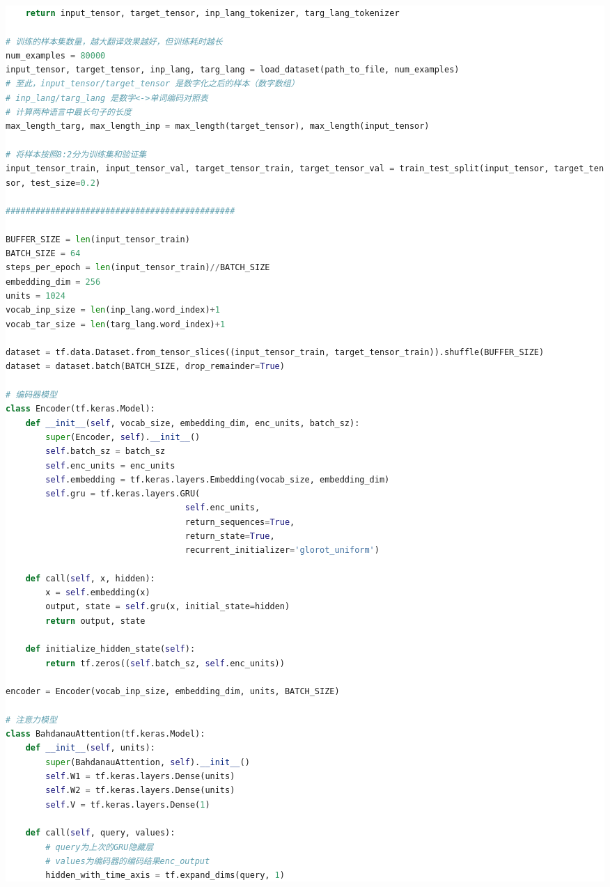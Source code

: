 ```python
    return input_tensor, target_tensor, inp_lang_tokenizer, targ_lang_tokenizer

# 训练的样本集数量，越大翻译效果越好，但训练耗时越长
num_examples = 80000
input_tensor, target_tensor, inp_lang, targ_lang = load_dataset(path_to_file, num_examples)
# 至此，input_tensor/target_tensor 是数字化之后的样本（数字数组）
# inp_lang/targ_lang 是数字<->单词编码对照表
# 计算两种语言中最长句子的长度
max_length_targ, max_length_inp = max_length(target_tensor), max_length(input_tensor)

# 将样本按照8:2分为训练集和验证集
input_tensor_train, input_tensor_val, target_tensor_train, target_tensor_val = train_test_split(input_tensor, target_tensor, test_size=0.2)

##############################################

BUFFER_SIZE = len(input_tensor_train)
BATCH_SIZE = 64
steps_per_epoch = len(input_tensor_train)//BATCH_SIZE
embedding_dim = 256
units = 1024
vocab_inp_size = len(inp_lang.word_index)+1
vocab_tar_size = len(targ_lang.word_index)+1

dataset = tf.data.Dataset.from_tensor_slices((input_tensor_train, target_tensor_train)).shuffle(BUFFER_SIZE)
dataset = dataset.batch(BATCH_SIZE, drop_remainder=True)

# 编码器模型
class Encoder(tf.keras.Model):
    def __init__(self, vocab_size, embedding_dim, enc_units, batch_sz):
        super(Encoder, self).__init__()
        self.batch_sz = batch_sz
        self.enc_units = enc_units
        self.embedding = tf.keras.layers.Embedding(vocab_size, embedding_dim)
        self.gru = tf.keras.layers.GRU(
                                    self.enc_units, 
                                    return_sequences=True, 
                                    return_state=True, 
                                    recurrent_initializer='glorot_uniform')

    def call(self, x, hidden):
        x = self.embedding(x)
        output, state = self.gru(x, initial_state=hidden)
        return output, state

    def initialize_hidden_state(self):
        return tf.zeros((self.batch_sz, self.enc_units))

encoder = Encoder(vocab_inp_size, embedding_dim, units, BATCH_SIZE)

# 注意力模型
class BahdanauAttention(tf.keras.Model):
    def __init__(self, units):
        super(BahdanauAttention, self).__init__()
        self.W1 = tf.keras.layers.Dense(units)
        self.W2 = tf.keras.layers.Dense(units)
        self.V = tf.keras.layers.Dense(1)

    def call(self, query, values):
        # query为上次的GRU隐藏层
        # values为编码器的编码结果enc_output
        hidden_with_time_axis = tf.expand_dims(query, 1)
```